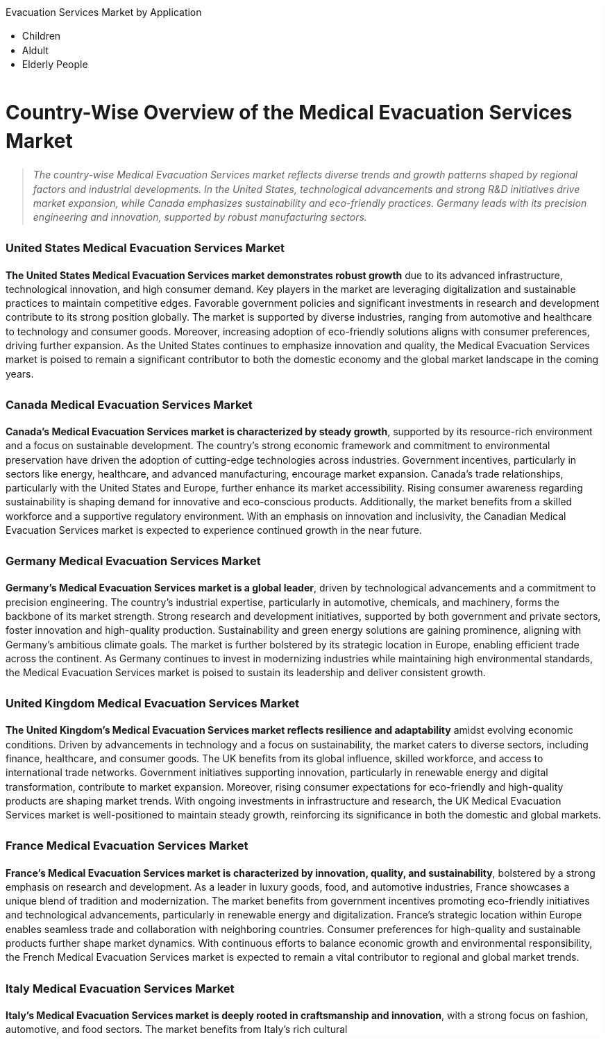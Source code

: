 Evacuation Services Market by Application</h3><ul><li>Children</li><li>Aldult</li><li>Elderly People</li></ul><h1><span class="">Country-Wise Overview of the Medical Evacuation Services Market<br /></span></h1><blockquote><p><em><span class="">The country-wise Medical Evacuation Services market reflects diverse trends and growth patterns shaped by regional factors and industrial developments. In the United States, technological advancements and strong R&amp;D initiatives drive market expansion, while Canada emphasizes sustainability and eco-friendly practices. Germany leads with its precision engineering and innovation, supported by robust manufacturing sectors.</span></em></p></blockquote><h3><strong>United States Medical Evacuation Services Market</strong></h3><p><strong>The United States Medical Evacuation Services market demonstrates robust growth</strong> due to its advanced infrastructure, technological innovation, and high consumer demand. Key players in the market are leveraging digitalization and sustainable practices to maintain competitive edges. Favorable government policies and significant investments in research and development contribute to its strong position globally. The market is supported by diverse industries, ranging from automotive and healthcare to technology and consumer goods. Moreover, increasing adoption of eco-friendly solutions aligns with consumer preferences, driving further expansion. As the United States continues to emphasize innovation and quality, the Medical Evacuation Services market is poised to remain a significant contributor to both the domestic economy and the global market landscape in the coming years.</p><h3><strong>Canada Medical Evacuation Services Market</strong></h3><p><strong>Canada&rsquo;s Medical Evacuation Services market is characterized by steady growth</strong>, supported by its resource-rich environment and a focus on sustainable development. The country&rsquo;s strong economic framework and commitment to environmental preservation have driven the adoption of cutting-edge technologies across industries. Government incentives, particularly in sectors like energy, healthcare, and advanced manufacturing, encourage market expansion. Canada&rsquo;s trade relationships, particularly with the United States and Europe, further enhance its market accessibility. Rising consumer awareness regarding sustainability is shaping demand for innovative and eco-conscious products. Additionally, the market benefits from a skilled workforce and a supportive regulatory environment. With an emphasis on innovation and inclusivity, the Canadian Medical Evacuation Services market is expected to experience continued growth in the near future.</p><h3><strong>Germany Medical Evacuation Services Market</strong></h3><p><strong>Germany&rsquo;s Medical Evacuation Services market is a global leader</strong>, driven by technological advancements and a commitment to precision engineering. The country&rsquo;s industrial expertise, particularly in automotive, chemicals, and machinery, forms the backbone of its market strength. Strong research and development initiatives, supported by both government and private sectors, foster innovation and high-quality production. Sustainability and green energy solutions are gaining prominence, aligning with Germany&rsquo;s ambitious climate goals. The market is further bolstered by its strategic location in Europe, enabling efficient trade across the continent. As Germany continues to invest in modernizing industries while maintaining high environmental standards, the Medical Evacuation Services market is poised to sustain its leadership and deliver consistent growth.</p><h3><strong>United Kingdom Medical Evacuation Services Market</strong></h3><p><strong>The United Kingdom&rsquo;s Medical Evacuation Services market reflects resilience and adaptability</strong> amidst evolving economic conditions. Driven by advancements in technology and a focus on sustainability, the market caters to diverse sectors, including finance, healthcare, and consumer goods. The UK benefits from its global influence, skilled workforce, and access to international trade networks. Government initiatives supporting innovation, particularly in renewable energy and digital transformation, contribute to market expansion. Moreover, rising consumer expectations for eco-friendly and high-quality products are shaping market trends. With ongoing investments in infrastructure and research, the UK Medical Evacuation Services market is well-positioned to maintain steady growth, reinforcing its significance in both the domestic and global markets.</p><h3><strong>France Medical Evacuation Services Market</strong></h3><p><strong>France&rsquo;s Medical Evacuation Services market is characterized by innovation, quality, and sustainability</strong>, bolstered by a strong emphasis on research and development. As a leader in luxury goods, food, and automotive industries, France showcases a unique blend of tradition and modernization. The market benefits from government incentives promoting eco-friendly initiatives and technological advancements, particularly in renewable energy and digitalization. France&rsquo;s strategic location within Europe enables seamless trade and collaboration with neighboring countries. Consumer preferences for high-quality and sustainable products further shape market dynamics. With continuous efforts to balance economic growth and environmental responsibility, the French Medical Evacuation Services market is expected to remain a vital contributor to regional and global market trends.</p><h3><strong>Italy Medical Evacuation Services Market</strong></h3><p><strong>Italy&rsquo;s Medical Evacuation Services market is deeply rooted in craftsmanship and innovation</strong>, with a strong focus on fashion, automotive, and food sectors. The market benefits from Italy&rsquo;s rich cultural